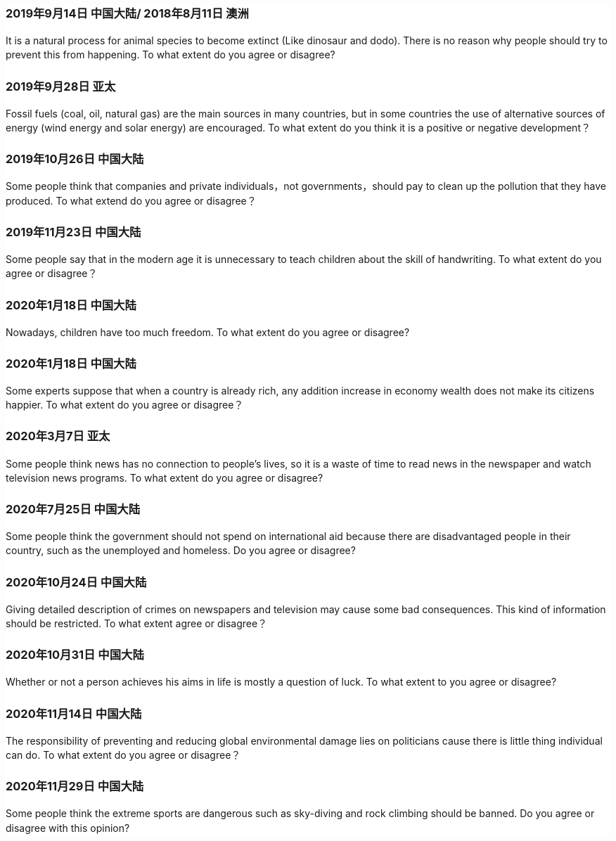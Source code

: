 ### 2019年9月14日 中国大陆/ 2018年8月11日 澳洲
It is a natural process for animal species to become extinct (Like dinosaur and dodo). There is no reason why people should try to prevent this from happening. To what extent do you agree or disagree? 

### 2019年9月28日 亚太
Fossil fuels (coal, oil, natural gas) are the main sources in many countries, but in some countries the use of alternative sources of energy (wind energy and solar energy) are encouraged. To what extent do you think it is a positive or negative development？

### 2019年10月26日 中国大陆
Some people think that companies and private individuals，not governments，should pay to clean up the pollution that they have produced. To what extend do you agree or disagree？

### 2019年11月23日 中国大陆
Some people say that in the modern age it is unnecessary to teach children about the skill of handwriting. To what extent do you agree or disagree？

### 2020年1月18日 中国大陆
Nowadays, children have too much freedom. To what extent do you agree or disagree? 

### 2020年1月18日 中国大陆
Some experts suppose that when a country is already rich, any addition increase in economy wealth does not make its citizens happier. To what extent do you agree or disagree？

### 2020年3月7日 亚太
Some people think news has no connection to people’s lives, so it is a waste of time to read news in the newspaper and watch television news programs. To what extent do you agree or disagree?

### 2020年7月25日 中国大陆
Some people think the government should not spend on international aid because there are disadvantaged people in their country, such as the unemployed and homeless. Do you agree or disagree? 

### 2020年10月24日 中国大陆
Giving detailed description of crimes on newspapers and television may cause some bad consequences. This kind of information should be restricted. To what extent agree or disagree？

### 2020年10月31日 中国大陆
Whether or not a person achieves his aims in life is mostly a question of luck. To what extent to you agree or disagree?

### 2020年11月14日 中国大陆
The responsibility of preventing and reducing global environmental damage lies on politicians cause there is little thing individual can do. To what extent do you agree or disagree？

### 2020年11月29日 中国大陆
Some people think the extreme sports are dangerous such as sky-diving and rock climbing should be banned. Do you agree or disagree with this opinion?
